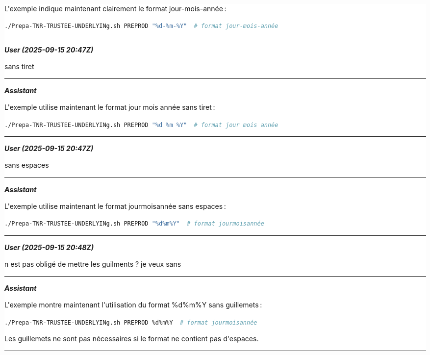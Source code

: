 
```

```
L'exemple indique maintenant clairement le format jour-mois-année :  
```bash
./Prepa-TNR-TRUSTEE-UNDERLYINg.sh PREPROD "%d-%m-%Y"  # format jour-mois-année
```

---

_**User (2025-09-15 20:47Z)**_

sans tiret

---

_**Assistant**_


```

```
L'exemple utilise maintenant le format jour mois année sans tiret :  
```bash
./Prepa-TNR-TRUSTEE-UNDERLYINg.sh PREPROD "%d %m %Y"  # format jour mois année
```

---

_**User (2025-09-15 20:47Z)**_

sans espaces 

---

_**Assistant**_


```

```
L'exemple utilise maintenant le format jourmoisannée sans espaces :  
```bash
./Prepa-TNR-TRUSTEE-UNDERLYINg.sh PREPROD "%d%m%Y"  # format jourmoisannée
```

---

_**User (2025-09-15 20:48Z)**_

n est pas obligé de mettre les guilments ? je veux sans 

---

_**Assistant**_


```

```
L'exemple montre maintenant l'utilisation du format %d%m%Y sans guillemets :  
```bash
./Prepa-TNR-TRUSTEE-UNDERLYINg.sh PREPROD %d%m%Y  # format jourmoisannée
```
Les guillemets ne sont pas nécessaires si le format ne contient pas d'espaces.

---